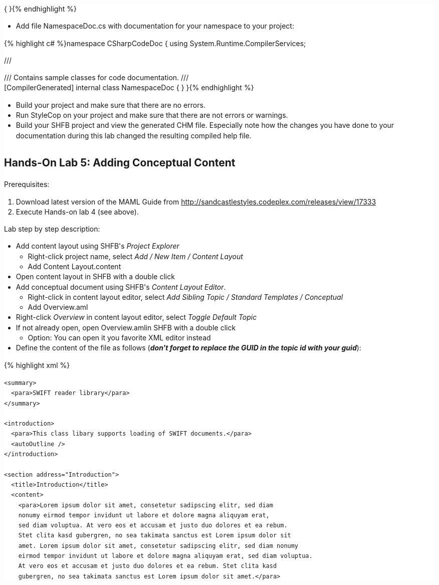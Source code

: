 {
}{% endhighlight %}<ul>
  <li>Add file <span class="InlineCode">NamespaceDoc.cs</span> with documentation for your namespace to your project:</li>
</ul>{% highlight c# %}namespace CSharpCodeDoc
{
 using System.Runtime.CompilerServices;
 
 /// <summary>
 /// Contains sample classes for code documentation.
 /// </summary>
 [CompilerGenerated]
 internal class NamespaceDoc
 {
 }
}{% endhighlight %}<ul>
  <li>Build your project and make sure that there are no errors.</li>
  <li>Run StyleCop on your project and make sure that there are not errors or warnings.</li>
  <li>Build your SHFB project and view the generated CHM file. Especially note how the changes you have done to your documentation during this lab changed the resulting compiled help file.</li>
</ul><h2>Hands-On Lab 5: Adding Conceptual Content</h2><p>Prerequisites:</p><ol>
  <li>Download latest version of the MAML Guide from <a href="http://sandcastlestyles.codeplex.com/releases/view/17333" target="_blank">http://sandcastlestyles.codeplex.com/releases/view/17333</a></li>
  <li>Execute Hands-on lab 4 (see above).</li>
</ol><p>Lab step by step description:</p><ul>
  <li>Add content layout using SHFB's <em>Project Explorer</em><ul><li>Right-click project name, select <em>Add / New Item / Content Layout</em></li><li>Add <span class="InlineCode">Content Layout.content</span></li></ul></li>
  <li>Open content layout in SHFB with a double click</li>
  <li>Add conceptual document using SHFB's <em>Content Layout Editor</em>.

<ul><li>Right-click in content layout editor, select <em>Add Sibling Topic / Standard Templates / Conceptual</em></li><li>Add <span class="InlineCode">Overview.aml</span></li></ul></li>
  <li>Right-click <em>Overview</em> in content layout editor, select <em>Toggle Default Topic</em></li>
  <li>If not already open, open <span class="InlineCode">Overview.aml</span>in SHFB with a double click

<ul><li>Option: You can open it you favorite XML editor instead</li></ul></li>
  <li>Define the content of the file as follows (<strong><em>don't forget to replace the GUID in the topic id with your guid</em></strong>):</li>
</ul>{% highlight xml %}<?xml version="1.0" encoding="utf-8"?>
<topic id="b7b0a984-7cab-4ab7-ba17-39618dfb6feb" revisionNumber="1">
  <developerConceptualDocument xmlns="http://ddue.schemas.microsoft.com/authoring/2003/5" xmlns:xlink="http://www.w3.org/1999/xlink">
    
    <summary>
      <para>SWIFT reader library</para>
    </summary>
    
    <introduction>
      <para>This class libary supports loading of SWIFT documents.</para>
      <autoOutline />
    </introduction>

    <section address="Introduction">
      <title>Introduction</title>
      <content>
        <para>Lorem ipsum dolor sit amet, consetetur sadipscing elitr, sed diam 
        nonumy eirmod tempor invidunt ut labore et dolore magna aliquyam erat, 
        sed diam voluptua. At vero eos et accusam et justo duo dolores et ea rebum. 
        Stet clita kasd gubergren, no sea takimata sanctus est Lorem ipsum dolor sit 
        amet. Lorem ipsum dolor sit amet, consetetur sadipscing elitr, sed diam nonumy 
        eirmod tempor invidunt ut labore et dolore magna aliquyam erat, sed diam voluptua. 
        At vero eos et accusam et justo duo dolores et ea rebum. Stet clita kasd 
        gubergren, no sea takimata sanctus est Lorem ipsum dolor sit amet.</para>